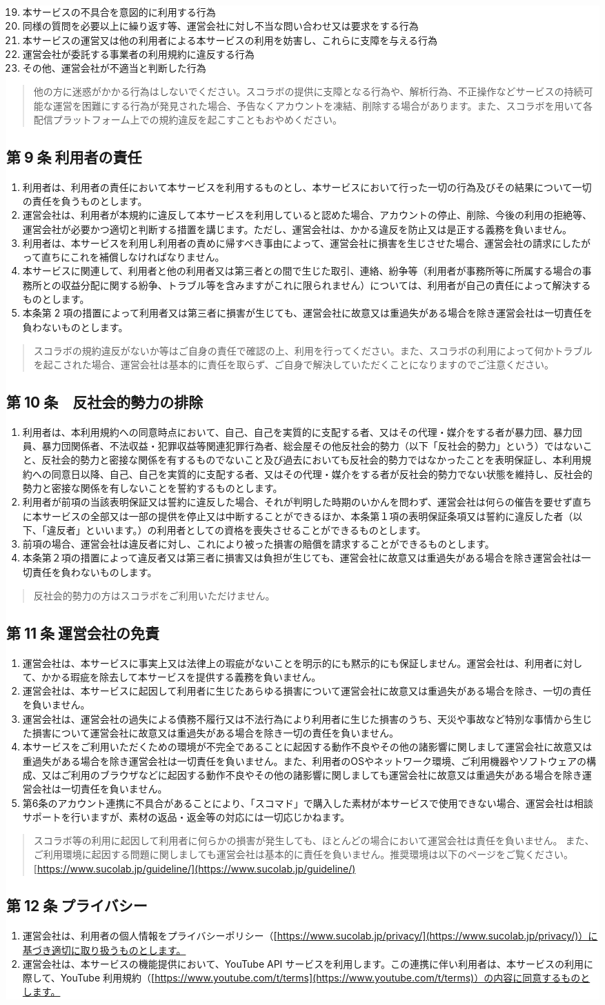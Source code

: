 19. 本サービスの不具合を意図的に利用する行為
20. 同様の質問を必要以上に繰り返す等、運営会社に対し不当な問い合わせ又は要求をする行為
21. 本サービスの運営又は他の利用者による本サービスの利用を妨害し、これらに支障を与える行為
22. 運営会社が委託する事業者の利用規約に違反する行為
23. その他、運営会社が不適当と判断した行為

> 他の方に迷惑がかかる行為はしないでください。スコラボの提供に支障となる行為や、解析行為、不正操作などサービスの持続可能な運営を困難にする行為が発見された場合、予告なくアカウントを凍結、削除する場合があります。また、スコラボを用いて各配信プラットフォーム上での規約違反を起こすこともおやめください。

## 第 9 条 利用者の責任

1. 利用者は、利用者の責任において本サービスを利用するものとし、本サービスにおいて行った一切の行為及びその結果について一切の責任を負うものとします。
2. 運営会社は、利用者が本規約に違反して本サービスを利用していると認めた場合、アカウントの停止、削除、今後の利用の拒絶等、運営会社が必要かつ適切と判断する措置を講じます。ただし、運営会社は、かかる違反を防止又は是正する義務を負いません。
3. 利用者は、本サービスを利用し利用者の責めに帰すべき事由によって、運営会社に損害を生じさせた場合、運営会社の請求にしたがって直ちにこれを補償しなければなりません。
4. 本サービスに関連して、利用者と他の利用者又は第三者との間で生じた取引、連絡、紛争等（利用者が事務所等に所属する場合の事務所との収益分配に関する紛争、トラブル等を含みますがこれに限られません）については、利用者が自己の責任によって解決するものとします。
5. 本条第 2 項の措置によって利用者又は第三者に損害が生じても、運営会社に故意又は重過失がある場合を除き運営会社は一切責任を負わないものとします。

> スコラボの規約違反がないか等はご自身の責任で確認の上、利用を行ってください。また、スコラボの利用によって何かトラブルを起こされた場合、運営会社は基本的に責任を取らず、ご自身で解決していただくことになりますのでご注意ください。

## 第 10 条　反社会的勢力の排除

1. 利用者は、本利用規約への同意時点において、自己、自己を実質的に支配する者、又はその代理・媒介をする者が暴力団、暴力団員、暴力団関係者、不法収益・犯罪収益等関連犯罪行為者、総会屋その他反社会的勢力（以下「反社会的勢力」という）ではないこと、反社会的勢力と密接な関係を有するものでないこと及び過去においても反社会的勢力ではなかったことを表明保証し、本利用規約への同意日以降、自己、自己を実質的に支配する者、又はその代理・媒介をする者が反社会的勢力でない状態を維持し、反社会的勢力と密接な関係を有しないことを誓約するものとします。
2. 利用者が前項の当該表明保証又は誓約に違反した場合、それが判明した時期のいかんを問わず、運営会社は何らの催告を要せず直ちに本サービスの全部又は一部の提供を停止又は中断することができるほか、本条第１項の表明保証条項又は誓約に違反した者（以下、「違反者」といいます。）の利用者としての資格を喪失させることができるものとします。
3. 前項の場合、運営会社は違反者に対し、これにより被った損害の賠償を請求することができるものとします。
4. 本条第２項の措置によって違反者又は第三者に損害又は負担が生じても、運営会社に故意又は重過失がある場合を除き運営会社は一切責任を負わないものします。

> 反社会的勢力の方はスコラボをご利用いただけません。

## 第 11 条 運営会社の免責

1. 運営会社は、本サービスに事実上又は法律上の瑕疵がないことを明示的にも黙示的にも保証しません。運営会社は、利用者に対して、かかる瑕疵を除去して本サービスを提供する義務を負いません。
2. 運営会社は、本サービスに起因して利用者に生じたあらゆる損害について運営会社に故意又は重過失がある場合を除き、一切の責任を負いません。
3. 運営会社は、運営会社の過失による債務不履行又は不法行為により利用者に生じた損害のうち、天災や事故など特別な事情から生じた損害について運営会社に故意又は重過失がある場合を除き一切の責任を負いません。
4. 本サービスをご利用いただくための環境が不完全であることに起因する動作不良やその他の諸影響に関しまして運営会社に故意又は重過失がある場合を除き運営会社は一切責任を負いません。また、利用者のOSやネットワーク環境、ご利用機器やソフトウェアの構成、又はご利用のブラウザなどに起因する動作不良やその他の諸影響に関しましても運営会社に故意又は重過失がある場合を除き運営会社は一切責任を負いません。
5. 第6条のアカウント連携に不具合があることにより、「スコマド」で購入した素材が本サービスで使用できない場合、運営会社は相談サポートを行いますが、素材の返品・返金等の対応には一切応じかねます。

> スコラボ等の利用に起因して利用者に何らかの損害が発生しても、ほとんどの場合において運営会社は責任を負いません。
> また、ご利用環境に起因する問題に関しましても運営会社は基本的に責任を負いません。推奨環境は以下のページをご覧ください。
> [https://www.sucolab.jp/guideline/](https://www.sucolab.jp/guideline/)


## 第 12 条 プライバシー
1. 運営会社は、利用者の個人情報をプライバシーポリシー（[https://www.sucolab.jp/privacy/](https://www.sucolab.jp/privacy/)）に基づき適切に取り扱うものとします。
2. 運営会社は、本サービスの機能提供において、YouTube API サービスを利用します。この連携に伴い利用者は、本サービスの利用に際して、YouTube 利用規約（[https://www.youtube.com/t/terms](https://www.youtube.com/t/terms)）の内容に同意するものとします。
